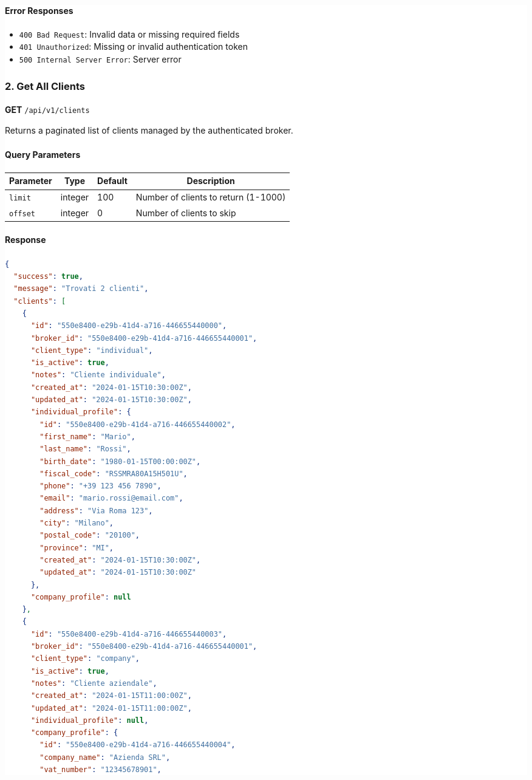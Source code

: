 #### Error Responses

- `400 Bad Request`: Invalid data or missing required fields
- `401 Unauthorized`: Missing or invalid authentication token
- `500 Internal Server Error`: Server error

### 2. Get All Clients

**GET** `/api/v1/clients`

Returns a paginated list of clients managed by the authenticated broker.

#### Query Parameters

| Parameter | Type | Default | Description |
|-----------|------|---------|-------------|
| `limit` | integer | 100 | Number of clients to return (1-1000) |
| `offset` | integer | 0 | Number of clients to skip |

#### Response

```json
{
  "success": true,
  "message": "Trovati 2 clienti",
  "clients": [
    {
      "id": "550e8400-e29b-41d4-a716-446655440000",
      "broker_id": "550e8400-e29b-41d4-a716-446655440001",
      "client_type": "individual",
      "is_active": true,
      "notes": "Cliente individuale",
      "created_at": "2024-01-15T10:30:00Z",
      "updated_at": "2024-01-15T10:30:00Z",
      "individual_profile": {
        "id": "550e8400-e29b-41d4-a716-446655440002",
        "first_name": "Mario",
        "last_name": "Rossi",
        "birth_date": "1980-01-15T00:00:00Z",
        "fiscal_code": "RSSMRA80A15H501U",
        "phone": "+39 123 456 7890",
        "email": "mario.rossi@email.com",
        "address": "Via Roma 123",
        "city": "Milano",
        "postal_code": "20100",
        "province": "MI",
        "created_at": "2024-01-15T10:30:00Z",
        "updated_at": "2024-01-15T10:30:00Z"
      },
      "company_profile": null
    },
    {
      "id": "550e8400-e29b-41d4-a716-446655440003",
      "broker_id": "550e8400-e29b-41d4-a716-446655440001",
      "client_type": "company",
      "is_active": true,
      "notes": "Cliente aziendale",
      "created_at": "2024-01-15T11:00:00Z",
      "updated_at": "2024-01-15T11:00:00Z",
      "individual_profile": null,
      "company_profile": {
        "id": "550e8400-e29b-41d4-a716-446655440004",
        "company_name": "Azienda SRL",
        "vat_number": "12345678901",
```
